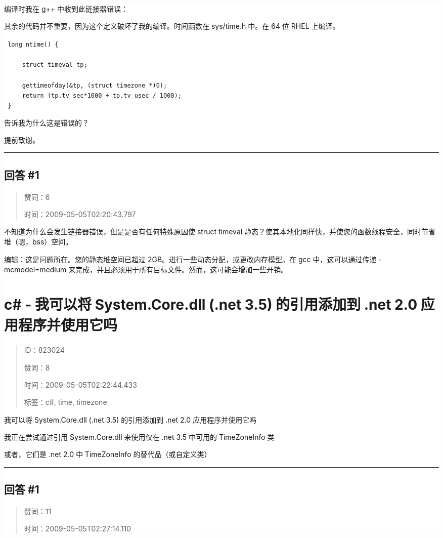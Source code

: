 编译时我在 g++ 中收到此链接器错误：

其余的代码并不重要，因为这个定义破坏了我的编译。时间函数在 sys/time.h 中。在 64 位 RHEL 上编译。

```
 long ntime() {

     struct timeval tp;

     gettimeofday(&tp, (struct timezone *)0);
     return (tp.tv_sec*1000 + tp.tv_usec / 1000);
 } 
```

告诉我为什么这是错误的？

提前致谢。

* * *

## 回答 #1

> 赞同：6
> 
> 时间：2009-05-05T02:20:43.797

不知道为什么会发生链接器错误，但是是否有任何特殊原因使 struct timeval 静态？使其本地化同样快，并使您的函数线程安全，同时节省堆（嗯，bss）空间。

编辑：这是问题所在。您的静态堆空间已超过 2GB。进行一些动态分配，或更改内存模型。在 gcc 中，这可以通过传递 -mcmodel=medium 来完成，并且必须用于所有目标文件。然而，这可能会增加一些开销。

# c# - 我可以将 System.Core.dll (.net 3.5) 的引用添加到 .net 2.0 应用程序并使用它吗

> ID：823024
> 
> 赞同：8
> 
> 时间：2009-05-05T02:22:44.433
> 
> 标签：c#, time, timezone

我可以将 System.Core.dll (.net 3.5) 的引用添加到 .net 2.0 应用程序并使用它吗

我正在尝试通过引用 System.Core.dll 来使用仅在 .net 3.5 中可用的 TimeZoneInfo 类

或者，它们是 .net 2.0 中 TimeZoneInfo 的替代品（或自定义类）

* * *

## 回答 #1

> 赞同：11
> 
> 时间：2009-05-05T02:27:14.110
